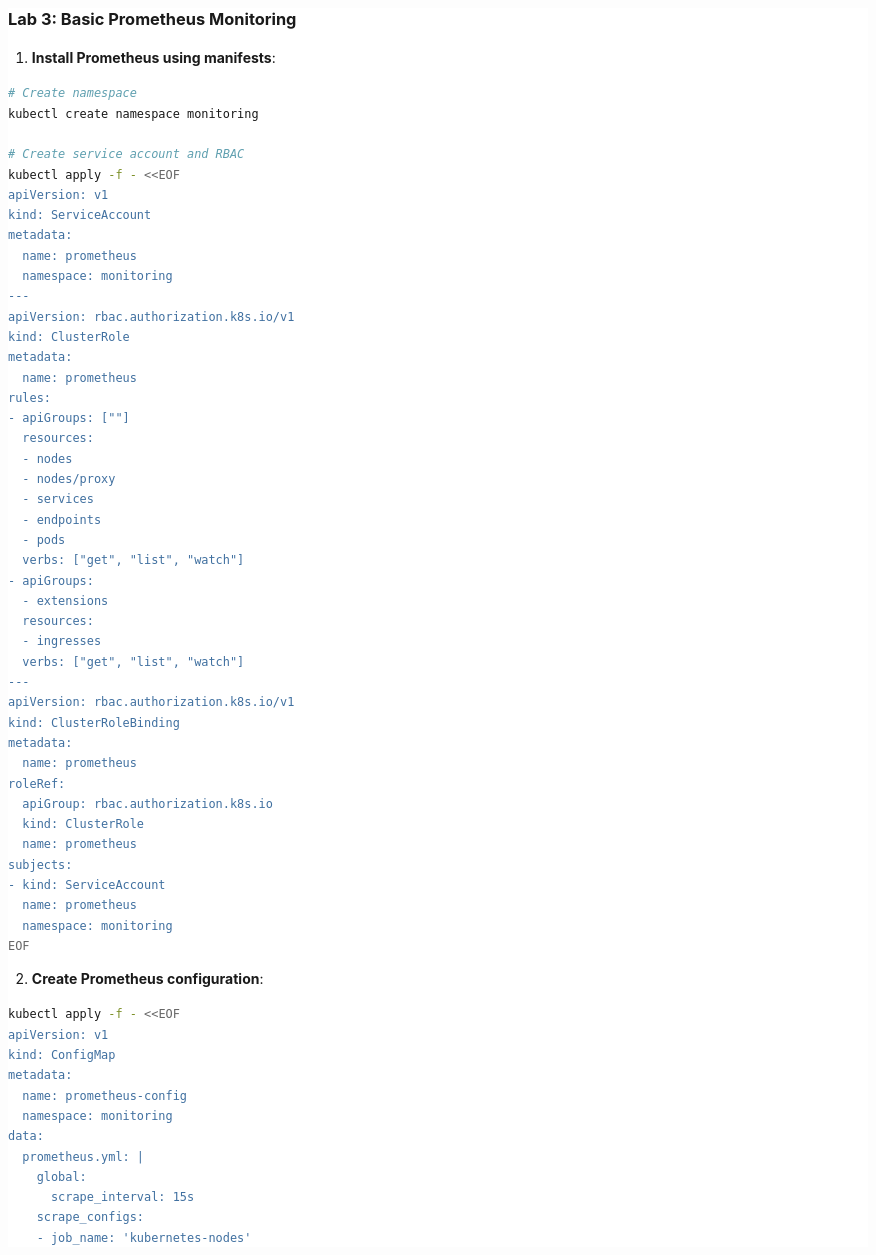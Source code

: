 ### Lab 3: Basic Prometheus Monitoring

1. **Install Prometheus using manifests**:

```bash
# Create namespace
kubectl create namespace monitoring

# Create service account and RBAC
kubectl apply -f - <<EOF
apiVersion: v1
kind: ServiceAccount
metadata:
  name: prometheus
  namespace: monitoring
---
apiVersion: rbac.authorization.k8s.io/v1
kind: ClusterRole
metadata:
  name: prometheus
rules:
- apiGroups: [""]
  resources:
  - nodes
  - nodes/proxy
  - services
  - endpoints
  - pods
  verbs: ["get", "list", "watch"]
- apiGroups:
  - extensions
  resources:
  - ingresses
  verbs: ["get", "list", "watch"]
---
apiVersion: rbac.authorization.k8s.io/v1
kind: ClusterRoleBinding
metadata:
  name: prometheus
roleRef:
  apiGroup: rbac.authorization.k8s.io
  kind: ClusterRole
  name: prometheus
subjects:
- kind: ServiceAccount
  name: prometheus
  namespace: monitoring
EOF
```

2. **Create Prometheus configuration**:

```bash
kubectl apply -f - <<EOF
apiVersion: v1
kind: ConfigMap
metadata:
  name: prometheus-config
  namespace: monitoring
data:
  prometheus.yml: |
    global:
      scrape_interval: 15s
    scrape_configs:
    - job_name: 'kubernetes-nodes'
```